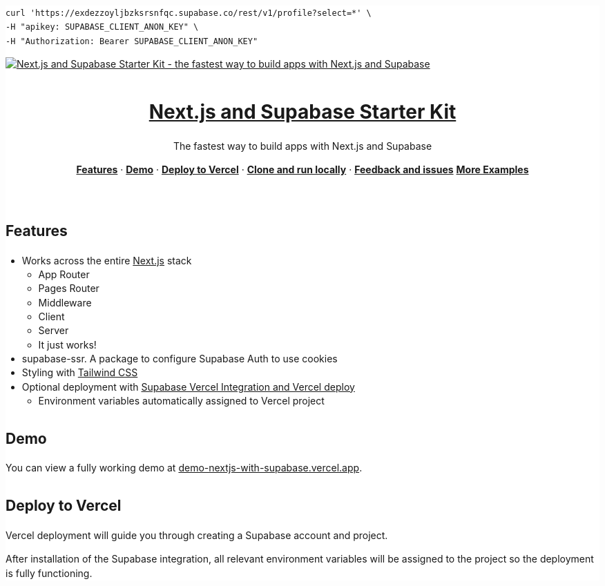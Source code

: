 ```
curl 'https://exdezzoyljbzksrsnfqc.supabase.co/rest/v1/profile?select=*' \
-H "apikey: SUPABASE_CLIENT_ANON_KEY" \
-H "Authorization: Bearer SUPABASE_CLIENT_ANON_KEY"
```



<a href="https://demo-nextjs-with-supabase.vercel.app/">
  <img alt="Next.js and Supabase Starter Kit - the fastest way to build apps with Next.js and Supabase" src="https://demo-nextjs-with-supabase.vercel.app/opengraph-image.png">
  <h1 align="center">Next.js and Supabase Starter Kit</h1>
</a>

<p align="center">
 The fastest way to build apps with Next.js and Supabase
</p>

<p align="center">
  <a href="#features"><strong>Features</strong></a> ·
  <a href="#demo"><strong>Demo</strong></a> ·
  <a href="#deploy-to-vercel"><strong>Deploy to Vercel</strong></a> ·
  <a href="#clone-and-run-locally"><strong>Clone and run locally</strong></a> ·
  <a href="#feedback-and-issues"><strong>Feedback and issues</strong></a>
  <a href="#more-supabase-examples"><strong>More Examples</strong></a>
</p>
<br/>

## Features

- Works across the entire [Next.js](https://nextjs.org) stack
  - App Router
  - Pages Router
  - Middleware
  - Client
  - Server
  - It just works!
- supabase-ssr. A package to configure Supabase Auth to use cookies
- Styling with [Tailwind CSS](https://tailwindcss.com)
- Optional deployment with [Supabase Vercel Integration and Vercel deploy](#deploy-your-own)
  - Environment variables automatically assigned to Vercel project

## Demo

You can view a fully working demo at [demo-nextjs-with-supabase.vercel.app](https://demo-nextjs-with-supabase.vercel.app/).

## Deploy to Vercel

Vercel deployment will guide you through creating a Supabase account and project.

After installation of the Supabase integration, all relevant environment variables will be assigned to the project so the deployment is fully functioning.
